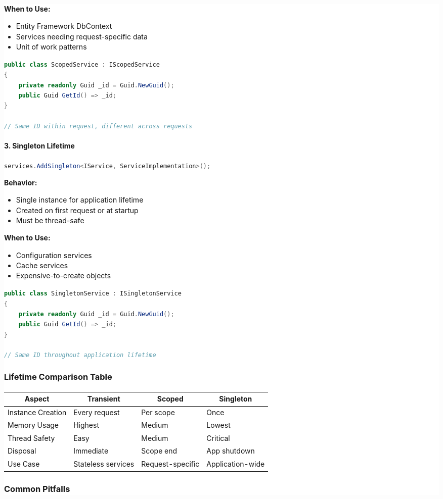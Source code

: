 **When to Use:**
- Entity Framework DbContext
- Services needing request-specific data
- Unit of work patterns

```csharp
public class ScopedService : IScopedService
{
    private readonly Guid _id = Guid.NewGuid();
    public Guid GetId() => _id;
}

// Same ID within request, different across requests
```

#### 3. Singleton Lifetime
```csharp
services.AddSingleton<IService, ServiceImplementation>();
```

**Behavior:**
- Single instance for application lifetime
- Created on first request or at startup
- Must be thread-safe

**When to Use:**
- Configuration services
- Cache services
- Expensive-to-create objects

```csharp
public class SingletonService : ISingletonService
{
    private readonly Guid _id = Guid.NewGuid();
    public Guid GetId() => _id;
}

// Same ID throughout application lifetime
```

### Lifetime Comparison Table

| Aspect | Transient | Scoped | Singleton |
|--------|-----------|---------|-----------|
| Instance Creation | Every request | Per scope | Once |
| Memory Usage | Highest | Medium | Lowest |
| Thread Safety | Easy | Medium | Critical |
| Disposal | Immediate | Scope end | App shutdown |
| Use Case | Stateless services | Request-specific | Application-wide |

### Common Pitfalls

